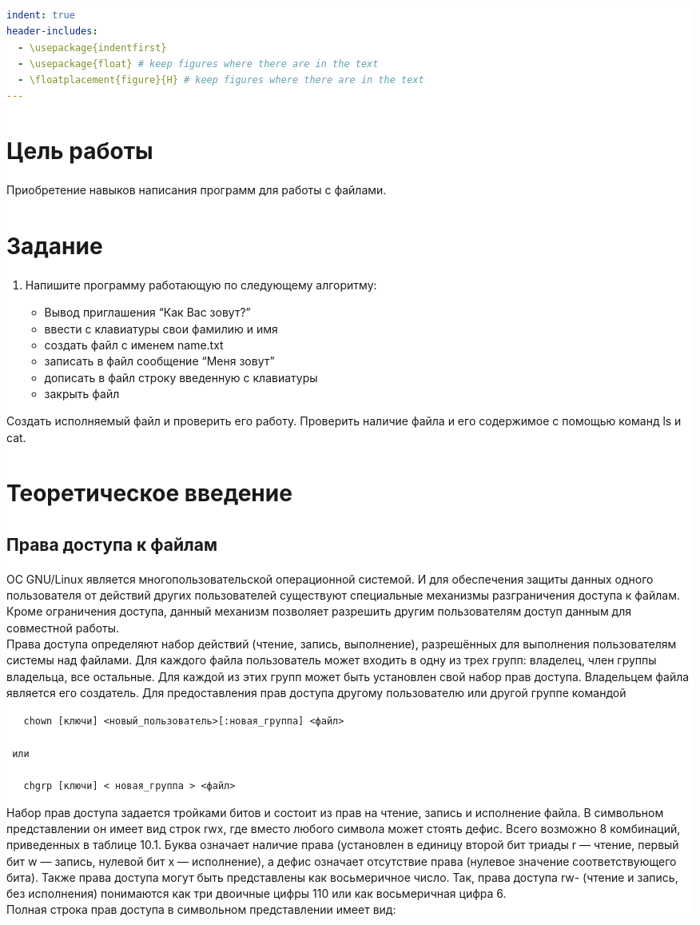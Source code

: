 ```yaml
indent: true
header-includes:
  - \usepackage{indentfirst}
  - \usepackage{float} # keep figures where there are in the text
  - \floatplacement{figure}{H} # keep figures where there are in the text
---
```


# Цель работы

Приобретение навыков написания программ для работы с файлами.

# Задание

1. Напишите программу работающую по следующему алгоритму:

   - Вывод приглашения “Как Вас зовут?”
   - ввести с клавиатуры свои фамилию и имя
   - создать файл с именем name.txt
   - записать в файл сообщение “Меня зовут”
   - дописать в файл строку введенную с клавиатуры
   - закрыть файл

Создать исполняемый файл и проверить его работу. Проверить наличие файла и его
содержимое с помощью команд ls и cat.
 
# Теоретическое введение

## Права доступа к файлам

ОС GNU/Linux является многопользовательской операционной системой. И для обеспечения защиты данных одного пользователя от действий других пользователей существуют
специальные механизмы разграничения доступа к файлам. Кроме ограничения доступа, данный механизм позволяет разрешить другим пользователям доступ данным для совместной
работы.  
Права доступа определяют набор действий (чтение, запись, выполнение), разрешённых
для выполнения пользователям системы над файлами. Для каждого файла пользователь
может входить в одну из трех групп: владелец, член группы владельца, все остальные. Для
каждой из этих групп может быть установлен свой набор прав доступа. Владельцем файла
является его создатель. Для предоставления прав доступа другому пользователю или другой
группе командой  

       chown [ключи] <новый_пользователь>[:новая_группа] <файл>  
       
     или  
     
       chgrp [ключи] < новая_группа > <файл>  
       
Набор прав доступа задается тройками битов и состоит из прав на чтение, запись и исполнение файла. В символьном представлении он имеет вид строк rwx, где вместо любого
символа может стоять дефис. Всего возможно 8 комбинаций, приведенных в таблице 10.1.
Буква означает наличие права (установлен в единицу второй бит триады r — чтение, первый
бит w — запись, нулевой бит х — исполнение), а дефис означает отсутствие права (нулевое
значение соответствующего бита). Также права доступа могут быть представлены как восьмеричное число. Так, права доступа rw- (чтение и запись, без исполнения) понимаются как
три двоичные цифры 110 или как восьмеричная цифра 6.  
Полная строка прав доступа в символьном представлении имеет вид:  

